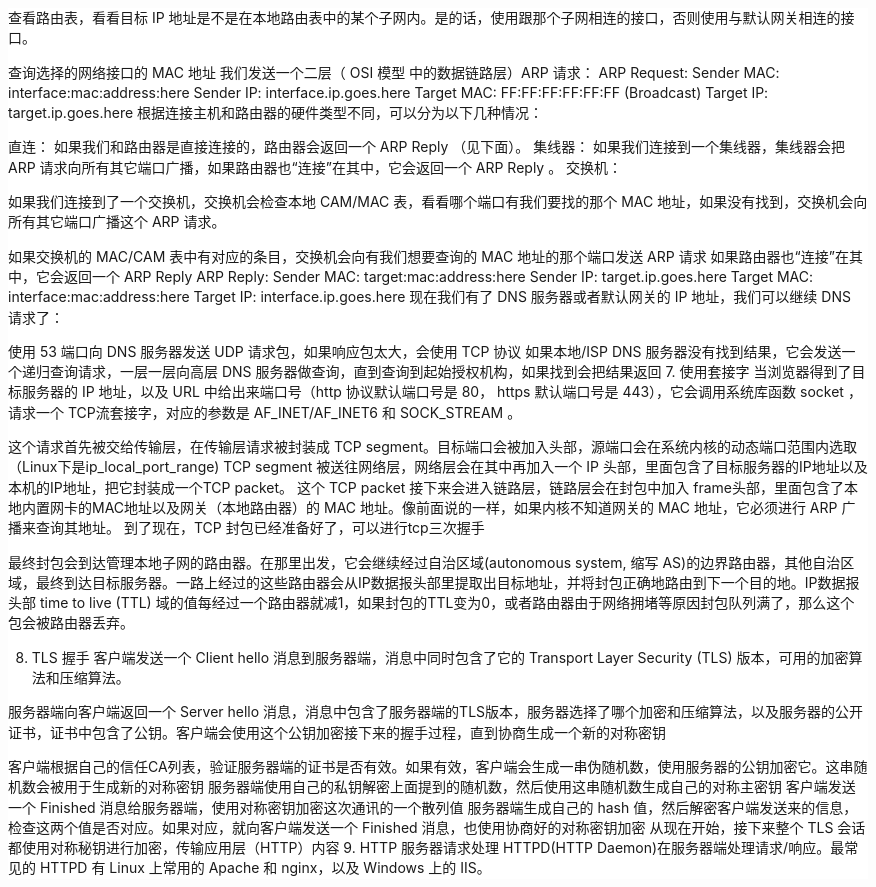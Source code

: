 查看路由表，看看目标 IP 地址是不是在本地路由表中的某个子网内。是的话，使用跟那个子网相连的接口，否则使用与默认网关相连的接口。

查询选择的网络接口的 MAC 地址
我们发送一个二层（ OSI 模型 中的数据链路层）ARP 请求：
ARP Request:
Sender MAC: interface:mac:address:here
Sender IP: interface.ip.goes.here
Target MAC: FF:FF:FF:FF:FF:FF (Broadcast)
Target IP: target.ip.goes.here
根据连接主机和路由器的硬件类型不同，可以分为以下几种情况：

直连：
如果我们和路由器是直接连接的，路由器会返回一个 ARP Reply （见下面）。
集线器：
如果我们连接到一个集线器，集线器会把 ARP 请求向所有其它端口广播，如果路由器也“连接”在其中，它会返回一个 ARP Reply 。
交换机：

如果我们连接到了一个交换机，交换机会检查本地 CAM/MAC 表，看看哪个端口有我们要找的那个 MAC 地址，如果没有找到，交换机会向所有其它端口广播这个 ARP 请求。

如果交换机的 MAC/CAM 表中有对应的条目，交换机会向有我们想要查询的 MAC 地址的那个端口发送 ARP 请求
如果路由器也“连接”在其中，它会返回一个 ARP Reply
ARP Reply:
Sender MAC: target:mac:address:here
Sender IP: target.ip.goes.here
Target MAC: interface:mac:address:here
Target IP: interface.ip.goes.here
现在我们有了 DNS 服务器或者默认网关的 IP 地址，我们可以继续 DNS 请求了：

使用 53 端口向 DNS 服务器发送 UDP 请求包，如果响应包太大，会使用 TCP 协议
如果本地/ISP DNS 服务器没有找到结果，它会发送一个递归查询请求，一层一层向高层 DNS 服务器做查询，直到查询到起始授权机构，如果找到会把结果返回
7. 使用套接字
当浏览器得到了目标服务器的 IP 地址，以及 URL 中给出来端口号（http 协议默认端口号是 80， https 默认端口号是 443），它会调用系统库函数 socket ，请求一个 TCP流套接字，对应的参数是 AF_INET/AF_INET6 和 SOCK_STREAM 。

这个请求首先被交给传输层，在传输层请求被封装成 TCP segment。目标端口会被加入头部，源端口会在系统内核的动态端口范围内选取（Linux下是ip_local_port_range)
TCP segment 被送往网络层，网络层会在其中再加入一个 IP 头部，里面包含了目标服务器的IP地址以及本机的IP地址，把它封装成一个TCP packet。
这个 TCP packet 接下来会进入链路层，链路层会在封包中加入 frame头部，里面包含了本地内置网卡的MAC地址以及网关（本地路由器）的 MAC 地址。像前面说的一样，如果内核不知道网关的 MAC 地址，它必须进行 ARP 广播来查询其地址。
到了现在，TCP 封包已经准备好了，可以进行tcp三次握手

最终封包会到达管理本地子网的路由器。在那里出发，它会继续经过自治区域(autonomous system, 缩写 AS)的边界路由器，其他自治区域，最终到达目标服务器。一路上经过的这些路由器会从IP数据报头部里提取出目标地址，并将封包正确地路由到下一个目的地。IP数据报头部 time to live (TTL) 域的值每经过一个路由器就减1，如果封包的TTL变为0，或者路由器由于网络拥堵等原因封包队列满了，那么这个包会被路由器丢弃。

8. TLS 握手
客户端发送一个 Client hello 消息到服务器端，消息中同时包含了它的 Transport Layer Security (TLS) 版本，可用的加密算法和压缩算法。

服务器端向客户端返回一个 Server hello 消息，消息中包含了服务器端的TLS版本，服务器选择了哪个加密和压缩算法，以及服务器的公开证书，证书中包含了公钥。客户端会使用这个公钥加密接下来的握手过程，直到协商生成一个新的对称密钥

客户端根据自己的信任CA列表，验证服务器端的证书是否有效。如果有效，客户端会生成一串伪随机数，使用服务器的公钥加密它。这串随机数会被用于生成新的对称密钥
服务器端使用自己的私钥解密上面提到的随机数，然后使用这串随机数生成自己的对称主密钥
客户端发送一个 Finished 消息给服务器端，使用对称密钥加密这次通讯的一个散列值
服务器端生成自己的 hash 值，然后解密客户端发送来的信息，检查这两个值是否对应。如果对应，就向客户端发送一个 Finished 消息，也使用协商好的对称密钥加密
从现在开始，接下来整个 TLS 会话都使用对称秘钥进行加密，传输应用层（HTTP）内容
9. HTTP 服务器请求处理
HTTPD(HTTP Daemon)在服务器端处理请求/响应。最常见的 HTTPD 有 Linux 上常用的 Apache 和 nginx，以及 Windows 上的 IIS。
